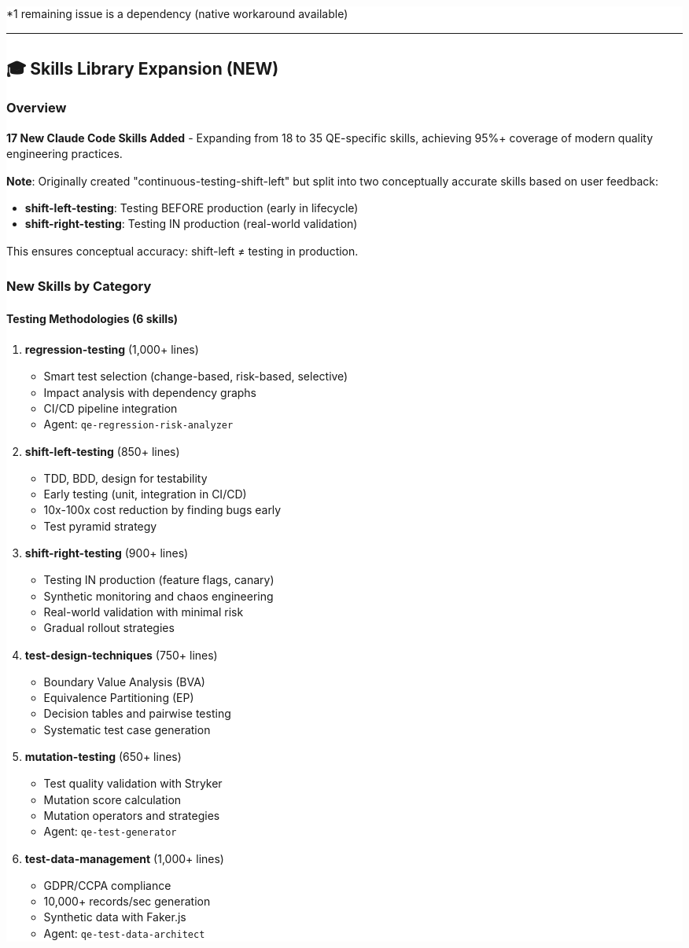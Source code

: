*1 remaining issue is a dependency (native workaround available)

---

## 🎓 Skills Library Expansion (NEW)

### Overview

**17 New Claude Code Skills Added** - Expanding from 18 to 35 QE-specific skills, achieving 95%+ coverage of modern quality engineering practices.

**Note**: Originally created "continuous-testing-shift-left" but split into two conceptually accurate skills based on user feedback:
- **shift-left-testing**: Testing BEFORE production (early in lifecycle)
- **shift-right-testing**: Testing IN production (real-world validation)

This ensures conceptual accuracy: shift-left ≠ testing in production.

### New Skills by Category

#### Testing Methodologies (6 skills)
1. **regression-testing** (1,000+ lines)
   - Smart test selection (change-based, risk-based, selective)
   - Impact analysis with dependency graphs
   - CI/CD pipeline integration
   - Agent: `qe-regression-risk-analyzer`

2. **shift-left-testing** (850+ lines)
   - TDD, BDD, design for testability
   - Early testing (unit, integration in CI/CD)
   - 10x-100x cost reduction by finding bugs early
   - Test pyramid strategy

3. **shift-right-testing** (900+ lines)
   - Testing IN production (feature flags, canary)
   - Synthetic monitoring and chaos engineering
   - Real-world validation with minimal risk
   - Gradual rollout strategies

4. **test-design-techniques** (750+ lines)
   - Boundary Value Analysis (BVA)
   - Equivalence Partitioning (EP)
   - Decision tables and pairwise testing
   - Systematic test case generation

5. **mutation-testing** (650+ lines)
   - Test quality validation with Stryker
   - Mutation score calculation
   - Mutation operators and strategies
   - Agent: `qe-test-generator`

6. **test-data-management** (1,000+ lines)
   - GDPR/CCPA compliance
   - 10,000+ records/sec generation
   - Synthetic data with Faker.js
   - Agent: `qe-test-data-architect`
